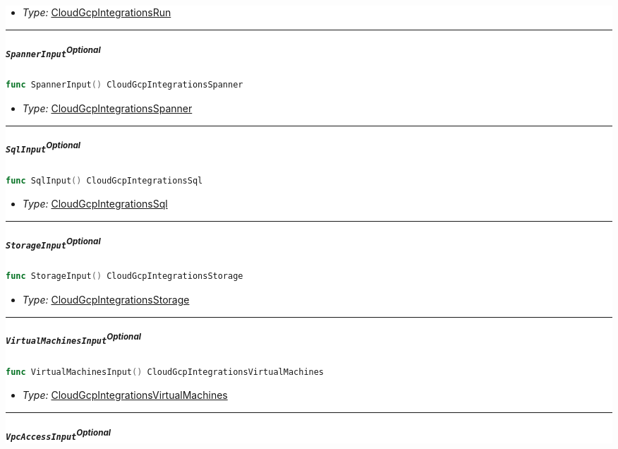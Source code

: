 - *Type:* <a href="#@cdktf/provider-newrelic.cloudGcpIntegrations.CloudGcpIntegrationsRun">CloudGcpIntegrationsRun</a>

---

##### `SpannerInput`<sup>Optional</sup> <a name="SpannerInput" id="@cdktf/provider-newrelic.cloudGcpIntegrations.CloudGcpIntegrations.property.spannerInput"></a>

```go
func SpannerInput() CloudGcpIntegrationsSpanner
```

- *Type:* <a href="#@cdktf/provider-newrelic.cloudGcpIntegrations.CloudGcpIntegrationsSpanner">CloudGcpIntegrationsSpanner</a>

---

##### `SqlInput`<sup>Optional</sup> <a name="SqlInput" id="@cdktf/provider-newrelic.cloudGcpIntegrations.CloudGcpIntegrations.property.sqlInput"></a>

```go
func SqlInput() CloudGcpIntegrationsSql
```

- *Type:* <a href="#@cdktf/provider-newrelic.cloudGcpIntegrations.CloudGcpIntegrationsSql">CloudGcpIntegrationsSql</a>

---

##### `StorageInput`<sup>Optional</sup> <a name="StorageInput" id="@cdktf/provider-newrelic.cloudGcpIntegrations.CloudGcpIntegrations.property.storageInput"></a>

```go
func StorageInput() CloudGcpIntegrationsStorage
```

- *Type:* <a href="#@cdktf/provider-newrelic.cloudGcpIntegrations.CloudGcpIntegrationsStorage">CloudGcpIntegrationsStorage</a>

---

##### `VirtualMachinesInput`<sup>Optional</sup> <a name="VirtualMachinesInput" id="@cdktf/provider-newrelic.cloudGcpIntegrations.CloudGcpIntegrations.property.virtualMachinesInput"></a>

```go
func VirtualMachinesInput() CloudGcpIntegrationsVirtualMachines
```

- *Type:* <a href="#@cdktf/provider-newrelic.cloudGcpIntegrations.CloudGcpIntegrationsVirtualMachines">CloudGcpIntegrationsVirtualMachines</a>

---

##### `VpcAccessInput`<sup>Optional</sup> <a name="VpcAccessInput" id="@cdktf/provider-newrelic.cloudGcpIntegrations.CloudGcpIntegrations.property.vpcAccessInput"></a>
